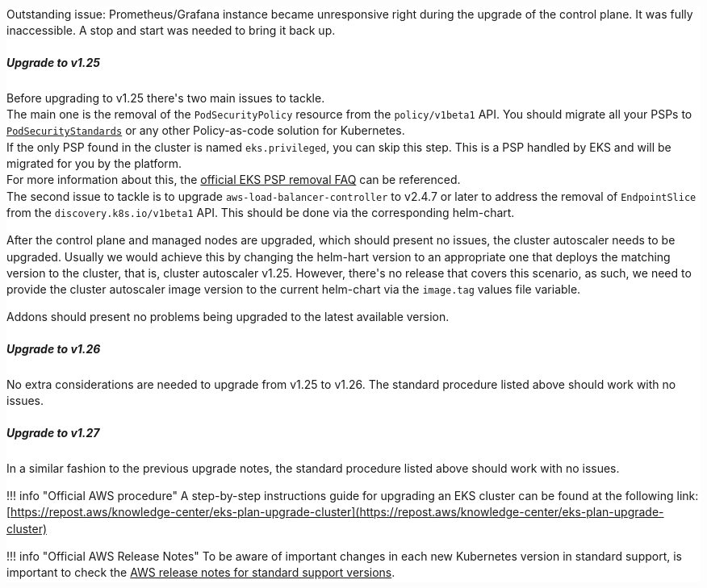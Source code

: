 Outstanding issue: Prometheus/Grafana instance became unresponsive right during the upgrade of the control plane. It was fully inaccessible. A stop and start was needed to bring it back up.

##### Upgrade to v1.25

Before upgrading to v1.25 there's two main issues to tackle.  
The main one is the removal of the `PodSecurityPolicy` resource from the `policy/v1beta1` API. You should migrate all your PSPs to [`PodSecurityStandards`](https://aws.amazon.com/blogs/containers/implementing-pod-security-standards-in-amazon-eks/) or any other Policy-as-code solution for Kubernetes.  
If the only PSP found in the cluster is named `eks.privileged`, you can skip this step. This is a PSP handled by EKS and will be migrated for you by the platform.  
For more information about this, the [official EKS PSP removal FAQ](https://docs.aws.amazon.com/eks/latest/userguide/pod-security-policy-removal-faq.html) can be referenced.  
The second issue to tackle is to upgrade `aws-load-balancer-controller` to v2.4.7 or later to address the removal of `EndpointSlice` from the `discovery.k8s.io/v1beta1` API. This should be done via the corresponding helm-chart.

After the control plane and managed nodes are upgraded, which should present no issues, the cluster autoscaler needs to be upgraded. Usually we would achieve this by changing the helm-hart version to an appropriate one that deploys the matching version to the cluster, that is, cluster autoscaler v1.25. However, there's no release that covers this scenario, as such, we need to provide the cluster autoscaler image version to the current helm-chart via the `image.tag` values file variable.

Addons should present no problems being upgraded to the latest available version.

##### Upgrade to v1.26

No extra considerations are needed to upgrade from v1.25 to v1.26. The standard procedure listed above should work with no issues.

##### Upgrade to v1.27

In a similar fashion to the previous upgrade notes, the standard procedure listed above should work with no issues.

!!! info "Official AWS procedure"
    A step-by-step instructions guide for upgrading an EKS cluster can be found at the following link:
    [https://repost.aws/knowledge-center/eks-plan-upgrade-cluster](https://repost.aws/knowledge-center/eks-plan-upgrade-cluster)

!!! info "Official AWS Release Notes"
    To be aware of important changes in each new Kubernetes version in standard support, is important to check the [AWS release notes for standard support versions](https://docs.aws.amazon.com/eks/latest/userguide/kubernetes-versions-standard.html).
